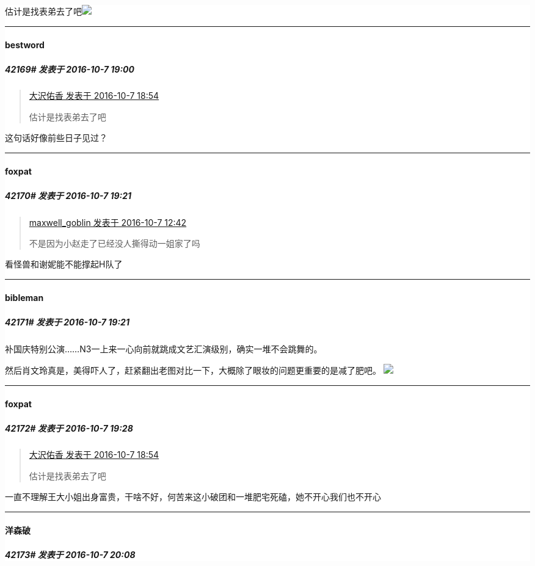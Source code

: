 
估计是找表弟去了吧<img src="https://static.saraba1st.com/image/smiley/normal/038.gif" referrerpolicy="no-referrer">


-----

####  bestword  
##### 42169#       发表于 2016-10-7 19:00


<blockquote><a href="httphttps://bbs.saraba1st.com/2b/forum.php?mod=redirect&amp;goto=findpost&amp;pid=33794004&amp;ptid=1105387" target="_blank">大沢佑香 发表于 2016-10-7 18:54</a>

估计是找表弟去了吧</blockquote>
这句话好像前些日子见过？


-----

####  foxpat  
##### 42170#       发表于 2016-10-7 19:21


<blockquote><a href="httphttps://bbs.saraba1st.com/2b/forum.php?mod=redirect&amp;goto=findpost&amp;pid=33790888&amp;ptid=1105387" target="_blank">maxwell_goblin 发表于 2016-10-7 12:42</a>

不是因为小赵走了已经没人撕得动一姐家了吗</blockquote>
看怪兽和谢妮能不能撑起H队了


-----

####  bibleman  
##### 42171#       发表于 2016-10-7 19:21


补国庆特别公演……N3一上来一心向前就跳成文艺汇演级别，确实一堆不会跳舞的。

然后肖文玲真是，美得吓人了，赶紧翻出老图对比一下，大概除了眼妆的问题更重要的是减了肥吧。
<img src="http://ww3.sinaimg.cn/large/5f34e255gw1f8jx8ks6i3j20i80pdwhk.jpg" referrerpolicy="no-referrer">


-----

####  foxpat  
##### 42172#       发表于 2016-10-7 19:28


<blockquote><a href="httphttps://bbs.saraba1st.com/2b/forum.php?mod=redirect&amp;goto=findpost&amp;pid=33794004&amp;ptid=1105387" target="_blank">大沢佑香 发表于 2016-10-7 18:54</a>

估计是找表弟去了吧</blockquote>
一直不理解王大小姐出身富贵，干啥不好，何苦来这小破团和一堆肥宅死磕，她不开心我们也不开心


-----

####  洋森破  
##### 42173#       发表于 2016-10-7 20:08
